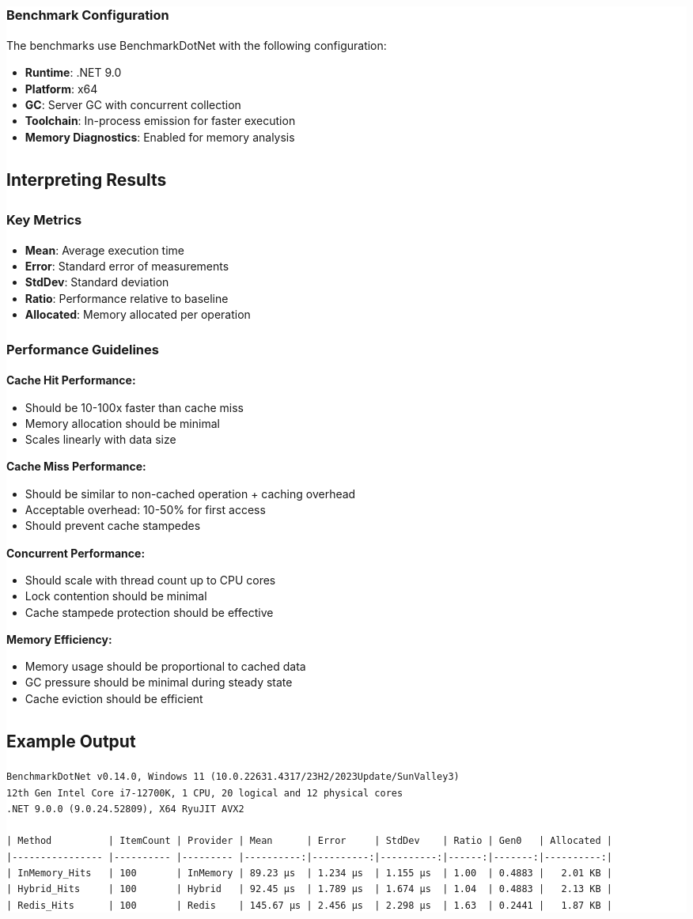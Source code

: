 ### Benchmark Configuration

The benchmarks use BenchmarkDotNet with the following configuration:

- **Runtime**: .NET 9.0
- **Platform**: x64
- **GC**: Server GC with concurrent collection
- **Toolchain**: In-process emission for faster execution
- **Memory Diagnostics**: Enabled for memory analysis

## Interpreting Results

### Key Metrics

- **Mean**: Average execution time
- **Error**: Standard error of measurements
- **StdDev**: Standard deviation
- **Ratio**: Performance relative to baseline
- **Allocated**: Memory allocated per operation

### Performance Guidelines

**Cache Hit Performance:**
- Should be 10-100x faster than cache miss
- Memory allocation should be minimal
- Scales linearly with data size

**Cache Miss Performance:**
- Should be similar to non-cached operation + caching overhead
- Acceptable overhead: 10-50% for first access
- Should prevent cache stampedes

**Concurrent Performance:**
- Should scale with thread count up to CPU cores
- Lock contention should be minimal
- Cache stampede protection should be effective

**Memory Efficiency:**
- Memory usage should be proportional to cached data
- GC pressure should be minimal during steady state
- Cache eviction should be efficient

## Example Output

```
BenchmarkDotNet v0.14.0, Windows 11 (10.0.22631.4317/23H2/2023Update/SunValley3)
12th Gen Intel Core i7-12700K, 1 CPU, 20 logical and 12 physical cores
.NET 9.0.0 (9.0.24.52809), X64 RyuJIT AVX2

| Method          | ItemCount | Provider | Mean      | Error     | StdDev    | Ratio | Gen0   | Allocated |
|---------------- |---------- |--------- |----------:|----------:|----------:|------:|-------:|----------:|
| InMemory_Hits   | 100       | InMemory | 89.23 μs  | 1.234 μs  | 1.155 μs  | 1.00  | 0.4883 |   2.01 KB |
| Hybrid_Hits     | 100       | Hybrid   | 92.45 μs  | 1.789 μs  | 1.674 μs  | 1.04  | 0.4883 |   2.13 KB |
| Redis_Hits      | 100       | Redis    | 145.67 μs | 2.456 μs  | 2.298 μs  | 1.63  | 0.2441 |   1.87 KB |
```
